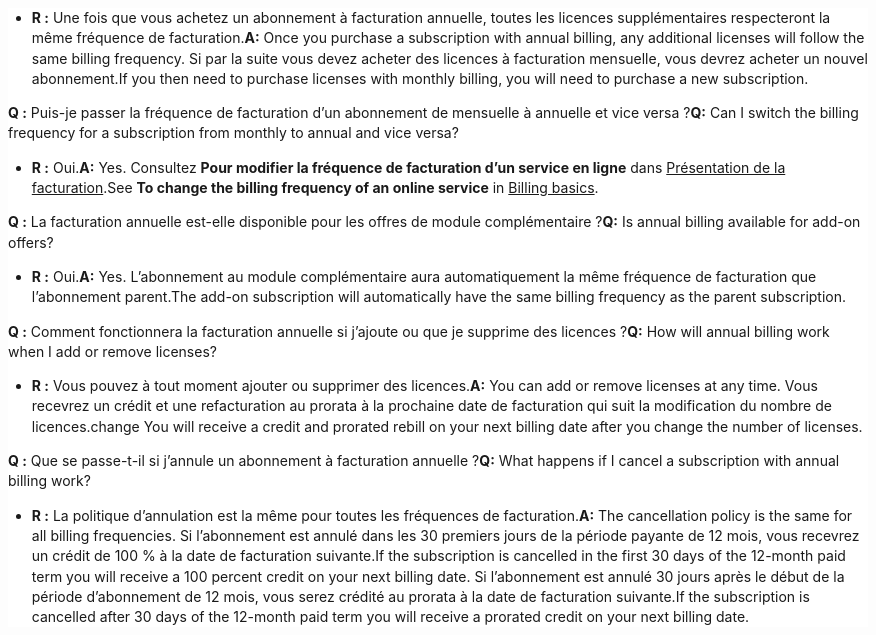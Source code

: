 -   <span data-ttu-id="d1b55-194">**R :** Une fois que vous achetez un abonnement à facturation annuelle, toutes les licences supplémentaires respecteront la même fréquence de facturation.</span><span class="sxs-lookup"><span data-stu-id="d1b55-194">**A:** Once you purchase a subscription with annual billing, any additional licenses will follow the same billing frequency.</span></span> <span data-ttu-id="d1b55-195">Si par la suite vous devez acheter des licences à facturation mensuelle, vous devrez acheter un nouvel abonnement.</span><span class="sxs-lookup"><span data-stu-id="d1b55-195">If you then need to purchase licenses with monthly billing, you will need to purchase a new subscription.</span></span>

<span data-ttu-id="d1b55-196">**Q :** Puis-je passer la fréquence de facturation d’un abonnement de mensuelle à annuelle et vice versa ?</span><span class="sxs-lookup"><span data-stu-id="d1b55-196">**Q:** Can I switch the billing frequency for a subscription from monthly to annual and vice versa?</span></span> 

-   <span data-ttu-id="d1b55-197">**R :** Oui.</span><span class="sxs-lookup"><span data-stu-id="d1b55-197">**A:** Yes.</span></span> <span data-ttu-id="d1b55-198">Consultez **Pour modifier la fréquence de facturation d’un service en ligne** dans [Présentation de la facturation](https://docs.microsoft.com/partner-center/billing-basics).</span><span class="sxs-lookup"><span data-stu-id="d1b55-198">See **To change the billing frequency of an online service** in [Billing basics](https://docs.microsoft.com/partner-center/billing-basics).</span></span>

<span data-ttu-id="d1b55-199">**Q :** La facturation annuelle est-elle disponible pour les offres de module complémentaire ?</span><span class="sxs-lookup"><span data-stu-id="d1b55-199">**Q:** Is annual billing available for add-on offers?</span></span>   

-   <span data-ttu-id="d1b55-200">**R :** Oui.</span><span class="sxs-lookup"><span data-stu-id="d1b55-200">**A:** Yes.</span></span> <span data-ttu-id="d1b55-201">L’abonnement au module complémentaire aura automatiquement la même fréquence de facturation que l’abonnement parent.</span><span class="sxs-lookup"><span data-stu-id="d1b55-201">The add-on subscription will automatically have the same billing frequency as the parent subscription.</span></span>

<span data-ttu-id="d1b55-202">**Q :** Comment fonctionnera la facturation annuelle si j’ajoute ou que je supprime des licences ?</span><span class="sxs-lookup"><span data-stu-id="d1b55-202">**Q:** How will annual billing work when I add or remove licenses?</span></span> 

-   <span data-ttu-id="d1b55-203">**R :** Vous pouvez à tout moment ajouter ou supprimer des licences.</span><span class="sxs-lookup"><span data-stu-id="d1b55-203">**A:** You can add or remove licenses at any time.</span></span> <span data-ttu-id="d1b55-204">Vous recevrez un crédit et une refacturation au prorata à la prochaine date de facturation qui suit la modification du nombre de licences.</span><span class="sxs-lookup"><span data-stu-id="d1b55-204">change You will receive a credit and prorated rebill on your next billing date after you change the number of licenses.</span></span> 

<span data-ttu-id="d1b55-205">**Q :** Que se passe-t-il si j’annule un abonnement à facturation annuelle ?</span><span class="sxs-lookup"><span data-stu-id="d1b55-205">**Q:** What happens if I cancel a subscription with annual billing work?</span></span>    

-   <span data-ttu-id="d1b55-206">**R :** La politique d’annulation est la même pour toutes les fréquences de facturation.</span><span class="sxs-lookup"><span data-stu-id="d1b55-206">**A:** The cancellation policy is the same for all billing frequencies.</span></span> <span data-ttu-id="d1b55-207">Si l’abonnement est annulé dans les 30 premiers jours de la période payante de 12 mois, vous recevrez un crédit de 100 % à la date de facturation suivante.</span><span class="sxs-lookup"><span data-stu-id="d1b55-207">If the subscription is cancelled in the first 30 days of the 12-month paid term you will receive a 100 percent credit on your next billing date.</span></span> <span data-ttu-id="d1b55-208">Si l’abonnement est annulé 30 jours après le début de la période d’abonnement de 12 mois, vous serez crédité au prorata à la date de facturation suivante.</span><span class="sxs-lookup"><span data-stu-id="d1b55-208">If the subscription is cancelled after 30 days of the 12-month paid term you will receive a prorated credit on your next billing date.</span></span>
